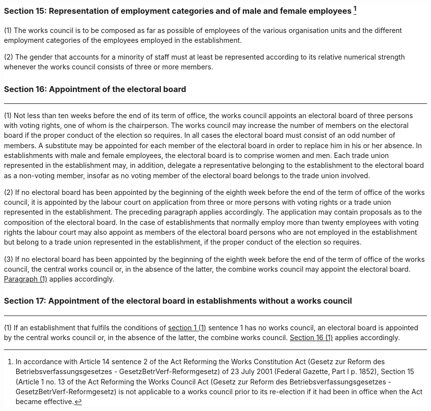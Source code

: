 <span id="15"></span>
### Section 15: Representation of employment categories and of male and female employees [^2]

<span id="15-1"></span>
(1) The works council is to be composed as far as possible of employees of the various organisation units and the different employment categories of the employees employed in the establishment.

<span id="15-2"></span>
(2) The gender that accounts for a minority of staff must at least be represented according to its relative numerical strength whenever the works council consists of three or more members.

[^2]: In accordance with Article 14 sentence 2 of the Act Reforming the Works Constitution Act (Gesetz zur Reform des Betriebsverfassungsgesetzes - GesetzBetrVerf-Reformgesetz) of 23 July 2001 (Federal Gazette, Part I p. 1852), Section 15 (Article 1 no. 13 of the Act Reforming the Works Council Act (Gesetz zur Reform des Betriebsverfassungsgesetzes - GesetzBetrVerf-Reformgesetz) is not applicable to a works council prior to its re-election if it had been in office when the Act became effective.

<span id="16"></span>
### Section 16: Appointment of the electoral board
---

<span id="16-1"></span>
(1) Not less than ten weeks before the end of its term of office, the works council appoints an electoral board of three persons with voting rights, one of whom is the chairperson. The works council may increase the number of members on the electoral board if the proper conduct of the election so requires. In all cases the electoral board must consist of an odd number of members. A substitute may be appointed for each member of the electoral board in order to replace him in his or her absence. In establishments with male and female employees, the electoral board is to comprise women and men. Each trade union represented in the establishment may, in addition, delegate a representative belonging to the establishment to the electoral board as a non-voting member, insofar as no voting member of the electoral board belongs to the trade union involved.

<span id="16-2"></span>
(2) If no electoral board has been appointed by the beginning of the eighth week before the end of the term of office of the works council, it is appointed by the labour court on application from three or more persons with voting rights or a trade union represented in the establishment. The preceding paragraph applies accordingly. The application may contain proposals as to the composition of the electoral board. In the case of establishments that normally employ more than twenty employees with voting rights the labour court may also appoint as members of the electoral board persons who are not employed in the establishment but belong to a trade union represented in the establishment, if the proper conduct of the election so requires.

<span id="16-3"></span>
(3) If no electoral board has been appointed by the beginning of the eighth week before the end of the term of office of the works council, the central works council or, in the absence of the latter, the combine works council may appoint the electoral board. [Paragraph (1)](#16-1) applies accordingly.

<span id="17"></span>
### Section 17: Appointment of the electoral board in establishments without a works council
---

<span id="17-1"></span>
(1) If an establishment that fulfils the conditions of [section 1 (1)](#1-1) sentence 1 has no works council, an electoral board is appointed by the central works council or, in the absence of the latter, the combine works council. [Section 16 (1)](#16-1) applies accordingly.


[^1]: In accordance with Article 14 sentence 2 of the Act Reforming the Works Constitution Act (Gesetz zur Reform des Betriebsverfassungsgesetzes - GesetzBetrVerf-Reformgesetz) of 23 July 2001 (Federal Gazette, Part I p. 1852), Section 9 (Article 1 no. 8 of the Act Reforming the Works Constitution Act) is not applicable to a works council prior to its re-election if it had been in office when the Act became effective.
[^3]: This provision serves to implement Article 6 of Council Directive 2001/23/EEC of March 12, 2001, on the approximation of the laws of the Member States relating to the safeguarding of employees' rights in the event of transfers of undertakings, businesses or parts of undertakings or businesses (OJ EEC No. L 82 p. 16).
[^4]: In accordance with Article 14 sentence 2 of the Act Reforming the Works Constitution Act (Gesetz zur Reform des Betriebsverfassungsgesetzes - BetrVerf-Reformgesetz) of 23 July 2001 (Federal Gazette, Part I p. 1852), section 47 (2) (Article 1 no. 35 letter a of the Act Reforming the Works Constitution Act) is not be applicable to a works council prior to its re-election if it had been in office when the Act became effective.